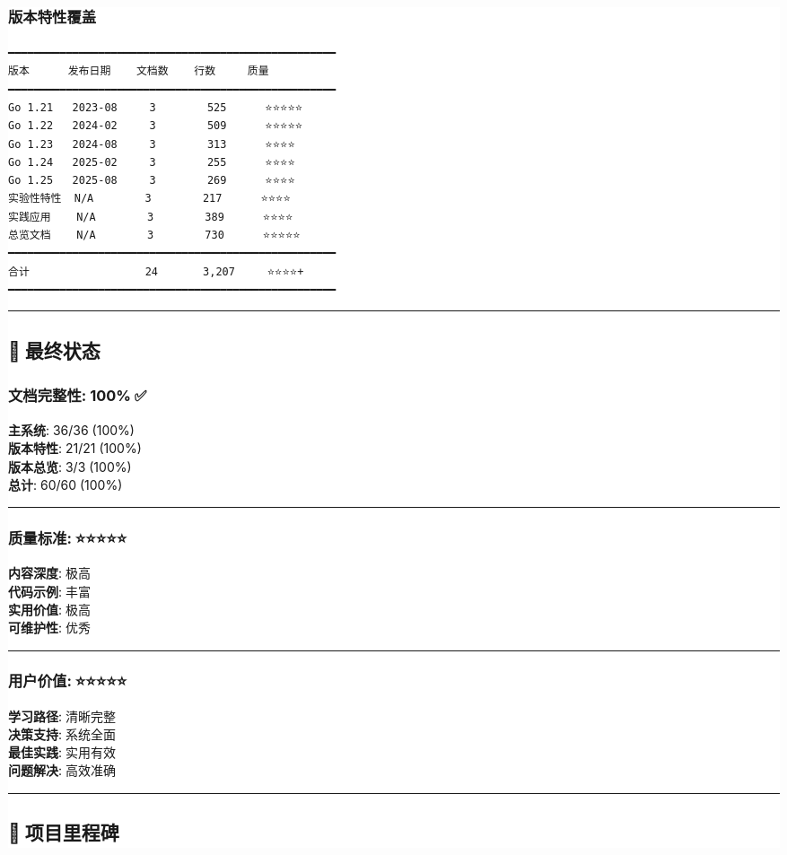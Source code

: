 ### 版本特性覆盖

```text
━━━━━━━━━━━━━━━━━━━━━━━━━━━━━━━━━━━━━━━━━━━━━━━━━━━
版本      发布日期    文档数    行数     质量
━━━━━━━━━━━━━━━━━━━━━━━━━━━━━━━━━━━━━━━━━━━━━━━━━━━
Go 1.21   2023-08     3        525      ⭐⭐⭐⭐⭐
Go 1.22   2024-02     3        509      ⭐⭐⭐⭐⭐
Go 1.23   2024-08     3        313      ⭐⭐⭐⭐
Go 1.24   2025-02     3        255      ⭐⭐⭐⭐
Go 1.25   2025-08     3        269      ⭐⭐⭐⭐
实验性特性  N/A        3        217      ⭐⭐⭐⭐
实践应用    N/A        3        389      ⭐⭐⭐⭐
总览文档    N/A        3        730      ⭐⭐⭐⭐⭐
━━━━━━━━━━━━━━━━━━━━━━━━━━━━━━━━━━━━━━━━━━━━━━━━━━━
合计                  24       3,207     ⭐⭐⭐⭐+
━━━━━━━━━━━━━━━━━━━━━━━━━━━━━━━━━━━━━━━━━━━━━━━━━━━
```

---

## 🎯 最终状态

### 文档完整性: 100% ✅

**主系统**: 36/36 (100%)  
**版本特性**: 21/21 (100%)  
**版本总览**: 3/3 (100%)  
**总计**: 60/60 (100%)

---

### 质量标准: ⭐⭐⭐⭐⭐

**内容深度**: 极高  
**代码示例**: 丰富  
**实用价值**: 极高  
**可维护性**: 优秀

---

### 用户价值: ⭐⭐⭐⭐⭐

**学习路径**: 清晰完整  
**决策支持**: 系统全面  
**最佳实践**: 实用有效  
**问题解决**: 高效准确

---

## 🚀 项目里程碑
